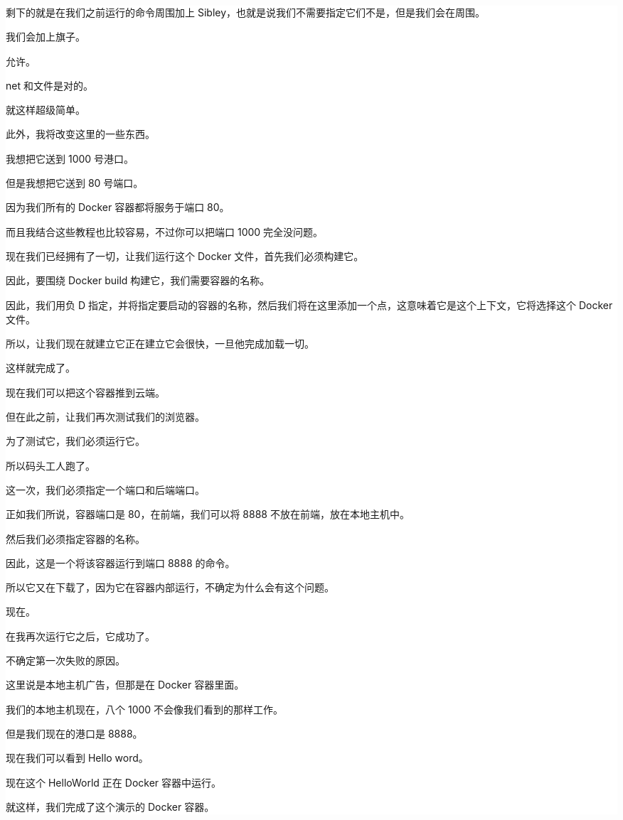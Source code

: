 剩下的就是在我们之前运行的命令周围加上 Sibley，也就是说我们不需要指定它们不是，但是我们会在周围。

我们会加上旗子。

允许。

net 和文件是对的。

就这样超级简单。

此外，我将改变这里的一些东西。

我想把它送到 1000 号港口。

但是我想把它送到 80 号端口。

因为我们所有的 Docker 容器都将服务于端口 80。

而且我结合这些教程也比较容易，不过你可以把端口 1000 完全没问题。

现在我们已经拥有了一切，让我们运行这个 Docker 文件，首先我们必须构建它。

因此，要围绕 Docker build 构建它，我们需要容器的名称。

因此，我们用负 D 指定，并将指定要启动的容器的名称，然后我们将在这里添加一个点，这意味着它是这个上下文，它将选择这个 Docker 文件。

所以，让我们现在就建立它正在建立它会很快，一旦他完成加载一切。

这样就完成了。

现在我们可以把这个容器推到云端。

但在此之前，让我们再次测试我们的浏览器。

为了测试它，我们必须运行它。

所以码头工人跑了。

这一次，我们必须指定一个端口和后端端口。

正如我们所说，容器端口是 80，在前端，我们可以将 8888 不放在前端，放在本地主机中。

然后我们必须指定容器的名称。

因此，这是一个将该容器运行到端口 8888 的命令。

所以它又在下载了，因为它在容器内部运行，不确定为什么会有这个问题。

现在。

在我再次运行它之后，它成功了。

不确定第一次失败的原因。

这里说是本地主机广告，但那是在 Docker 容器里面。

我们的本地主机现在，八个 1000 不会像我们看到的那样工作。

但是我们现在的港口是 8888。

现在我们可以看到 Hello word。

现在这个 HelloWorld 正在 Docker 容器中运行。

就这样，我们完成了这个演示的 Docker 容器。

